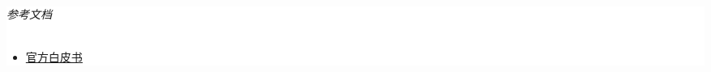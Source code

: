 ###### 参考文档
* [官方白皮书](https://d1.awsstatic.com/AWS%20Cloud%20Storage/Unleashing-the-full-potential-of-your-data.pdf)



